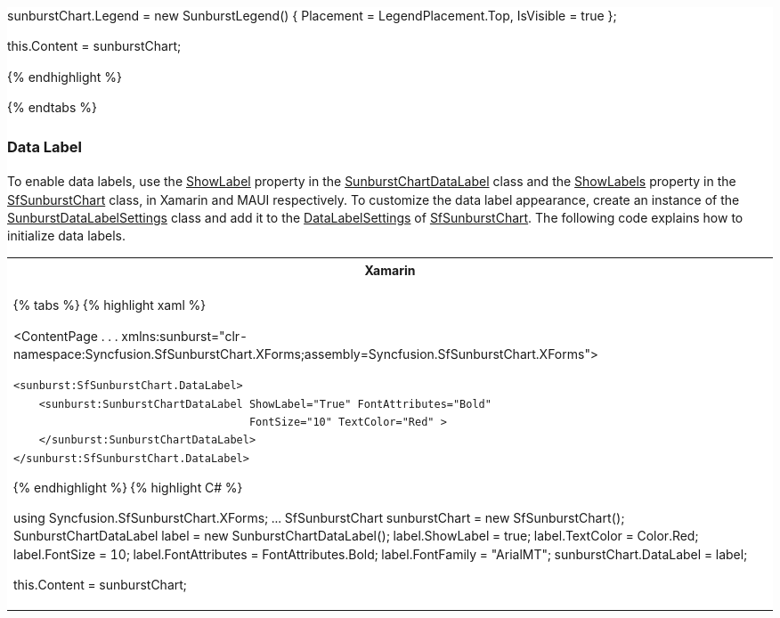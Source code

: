 
sunburstChart.Legend = new SunburstLegend()
{
Placement = LegendPlacement.Top,
IsVisible = true
};

this.Content = sunburstChart;
                       

{% endhighlight %}

{% endtabs %}
</td>
</tr>
</table>

### Data Label
To enable data labels, use the [ShowLabel](https://help.syncfusion.com/cr/xamarin/Syncfusion.SfSunburstChart.XForms.SunburstChartDataLabel.html#Syncfusion_SfSunburstChart_XForms_SunburstChartDataLabel_ShowLabel) property in the [SunburstChartDataLabel](https://help.syncfusion.com/cr/xamarin/Syncfusion.SfSunburstChart.XForms.SunburstChartDataLabel.html) class and the [ShowLabels](https://help.syncfusion.com/cr/maui/Syncfusion.Maui.SunburstChart.SfSunburstChart.html#Syncfusion_Maui_SunburstChart_SfSunburstChart_ShowLabels) property in the [SfSunburstChart](https://help.syncfusion.com/cr/maui/Syncfusion.Maui.SunburstChart.SfSunburstChart.html) class, in Xamarin and MAUI respectively.
To customize the data label appearance, create an instance of the [SunburstDataLabelSettings](https://help.syncfusion.com/cr/maui/Syncfusion.Maui.SunburstChart.SunburstDataLabelSettings.html) class and add it to the [DataLabelSettings](https://help.syncfusion.com/cr/maui/Syncfusion.Maui.SunburstChart.SfSunburstChart.html#Syncfusion_Maui_SunburstChart_SfSunburstChart_DataLabelSettings) of [SfSunburstChart](https://help.syncfusion.com/cr/maui/Syncfusion.Maui.SunburstChart.SfSunburstChart.html). The following code explains how to initialize data labels. 

<table>
<tr>
<th>Xamarin</th>
</tr>
<tr>
<td>

{% tabs %} 
{% highlight xaml %}

<ContentPage
    . . .
    xmlns:sunburst="clr-namespace:Syncfusion.SfSunburstChart.XForms;assembly=Syncfusion.SfSunburstChart.XForms">

    <sunburst:SfSunburstChart.DataLabel>
        <sunburst:SunburstChartDataLabel ShowLabel="True" FontAttributes="Bold" 
                                         FontSize="10" TextColor="Red" >
        </sunburst:SunburstChartDataLabel>
    </sunburst:SfSunburstChart.DataLabel>

</ContentPage>
{% endhighlight %}
{% highlight C# %}

using Syncfusion.SfSunburstChart.XForms;
...
SfSunburstChart sunburstChart = new SfSunburstChart();
SunburstChartDataLabel label = new SunburstChartDataLabel();
label.ShowLabel = true;
label.TextColor = Color.Red;
label.FontSize = 10;
label.FontAttributes = FontAttributes.Bold;
label.FontFamily = "ArialMT";
sunburstChart.DataLabel = label;

this.Content = sunburstChart;